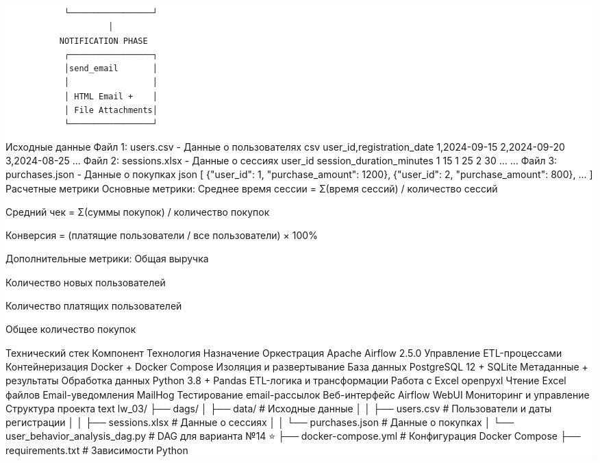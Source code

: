                 └─────────────────┘
                         │
               NOTIFICATION PHASE
                ┌─────────────────┐
                │send_email       │
                │                 │
                │ HTML Email +    │
                │ File Attachments│
                └─────────────────┘
Исходные данные
Файл 1: users.csv - Данные о пользователях
csv
user_id,registration_date
1,2024-09-15
2,2024-09-20
3,2024-08-25
...
Файл 2: sessions.xlsx - Данные о сессиях
user_id	session_duration_minutes
1	15
1	25
2	30
...	...
Файл 3: purchases.json - Данные о покупках
json
[
  {"user_id": 1, "purchase_amount": 1200},
  {"user_id": 2, "purchase_amount": 800},
  ...
]
Расчетные метрики
Основные метрики:
Среднее время сессии = Σ(время сессий) / количество сессий

Средний чек = Σ(суммы покупок) / количество покупок

Конверсия = (платящие пользователи / все пользователи) × 100%

Дополнительные метрики:
Общая выручка

Количество новых пользователей

Количество платящих пользователей

Общее количество покупок

Технический стек
Компонент	Технология	Назначение
Оркестрация	Apache Airflow 2.5.0	Управление ETL-процессами
Контейнеризация	Docker + Docker Compose	Изоляция и развертывание
База данных	PostgreSQL 12 + SQLite	Метаданные + результаты
Обработка данных	Python 3.8 + Pandas	ETL-логика и трансформации
Работа с Excel	openpyxl	Чтение Excel файлов
Email-уведомления	MailHog	Тестирование email-рассылок
Веб-интерфейс	Airflow WebUI	Мониторинг и управление
Структура проекта
text
lw_03/
├── dags/
│   ├── data/                          # Исходные данные
│   │   ├── users.csv                  # Пользователи и даты регистрации
│   │   ├── sessions.xlsx              # Данные о сессиях
│   │   └── purchases.json             # Данные о покупках
│   └── user_behavior_analysis_dag.py  # DAG для варианта №14 ⭐
├── docker-compose.yml                 # Конфигурация Docker Compose
├── requirements.txt                   # Зависимости Python